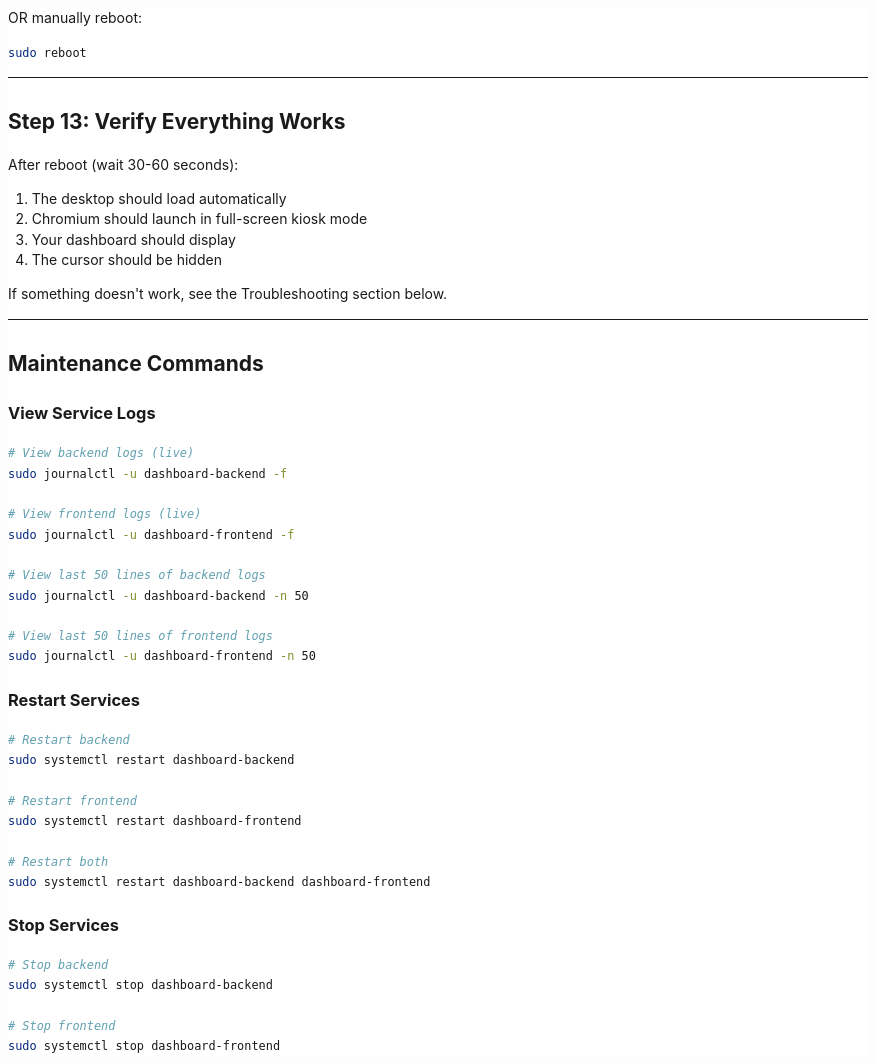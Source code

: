OR manually reboot:
```bash
sudo reboot
```

---

## Step 13: Verify Everything Works

After reboot (wait 30-60 seconds):
1. The desktop should load automatically
2. Chromium should launch in full-screen kiosk mode
3. Your dashboard should display
4. The cursor should be hidden

If something doesn't work, see the Troubleshooting section below.

---

## Maintenance Commands

### View Service Logs

```bash
# View backend logs (live)
sudo journalctl -u dashboard-backend -f

# View frontend logs (live)
sudo journalctl -u dashboard-frontend -f

# View last 50 lines of backend logs
sudo journalctl -u dashboard-backend -n 50

# View last 50 lines of frontend logs
sudo journalctl -u dashboard-frontend -n 50
```

### Restart Services

```bash
# Restart backend
sudo systemctl restart dashboard-backend

# Restart frontend
sudo systemctl restart dashboard-frontend

# Restart both
sudo systemctl restart dashboard-backend dashboard-frontend
```

### Stop Services

```bash
# Stop backend
sudo systemctl stop dashboard-backend

# Stop frontend
sudo systemctl stop dashboard-frontend
```
